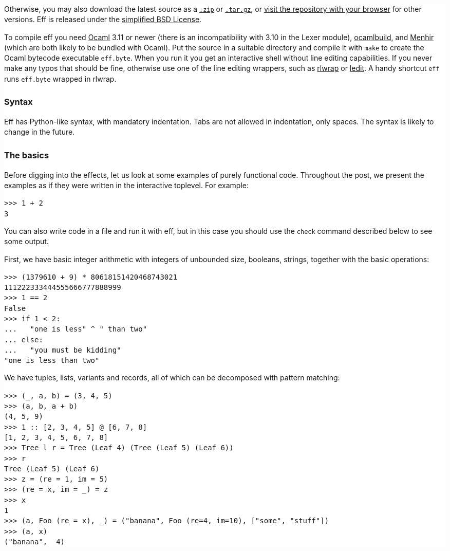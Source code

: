 Otherwise, you may also download the latest source as a [`.zip`](http://hg.andrej.com/eff/archive/tip.zip) or [`.tar.gz`](http://hg.andrej.com/eff/archive/tip.tar.gz), or [visit the repository with your browser](http://hg.andrej.com/eff/) for other versions. Eff is released under the [simplified BSD License](http://www.opensource.org/licenses/bsd-license.php).

To compile eff you need [Ocaml](http://www.ocaml.org/) 3.11 or newer (there is an incompatibility with 3.10 in the Lexer module), [ocamlbuild](http://brion.inria.fr/gallium/index.php/Ocamlbuild), and [Menhir](http://gallium.inria.fr/~fpottier/menhir/) (which are both likely to be bundled with Ocaml). Put the source in a suitable directory and compile it with `make` to create the Ocaml bytecode executable `eff.byte`. When you run it you get an interactive shell without line editing capabilities. If you never make any typos that should be fine, otherwise use one of the line editing wrappers, such as [rlwrap](http://utopia.knoware.nl/~hlub/rlwrap/) or [ledit](http://pauillac.inria.fr/~ddr/ledit/). A handy shortcut `eff` runs `eff.byte` wrapped in rlwrap.

### Syntax

Eff has Python-like syntax, with mandatory indentation. Tabs are not allowed in indentation, only spaces. The syntax is likely to change in the future.

### The basics

Before digging into the effects, let us look at some examples of purely functional code. Throughout the post, we present the examples as if they were written in the interactive toplevel. For example:

<pre class="brush: plain; gutter: false; highlight: [2]; title: ; notranslate" title="">&gt;&gt;&gt; 1 + 2
3
</pre>

You can also write code in a file and run it with eff, but in this case you should use the `check` command described below to see some output.

First, we have basic integer arithmetic with integers of unbounded size, booleans, strings, together with the basic operations:

<pre class="brush: plain; gutter: false; highlight: [2,4,9]; title: ; notranslate" title="">&gt;&gt;&gt; (1379610 + 9) * 80618151420468743021
111222333444555666777888999
&gt;&gt;&gt; 1 == 2
False
&gt;&gt;&gt; if 1 &lt; 2:
...   "one is less" ^ " than two"
... else:
...   "you must be kidding"
"one is less than two"
</pre>

We have tuples, lists, variants and records, all of which can be decomposed with pattern matching:

<pre class="brush: plain; gutter: false; highlight: [3,5,8,12,15]; title: ; notranslate" title="">&gt;&gt;&gt; (_, a, b) = (3, 4, 5)
&gt;&gt;&gt; (a, b, a + b)
(4, 5, 9)
&gt;&gt;&gt; 1 :: [2, 3, 4, 5] @ [6, 7, 8]
[1, 2, 3, 4, 5, 6, 7, 8]
&gt;&gt;&gt; Tree l r = Tree (Leaf 4) (Tree (Leaf 5) (Leaf 6))
&gt;&gt;&gt; r
Tree (Leaf 5) (Leaf 6)
&gt;&gt;&gt; z = (re = 1, im = 5)
&gt;&gt;&gt; (re = x, im = _) = z
&gt;&gt;&gt; x
1
&gt;&gt;&gt; (a, Foo (re = x), _) = ("banana", Foo (re=4, im=10), ["some", "stuff"])
&gt;&gt;&gt; (a, x)
("banana",  4)
</pre>
